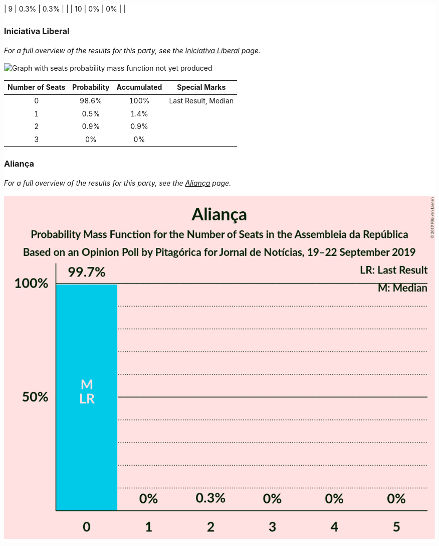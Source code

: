 | 9 | 0.3% | 0.3% |  |
| 10 | 0% | 0% |  |

### Iniciativa Liberal

*For a full overview of the results for this party, see the [Iniciativa Liberal](party-iniciativaliberal.html) page.*

![Graph with seats probability mass function not yet produced](2019-09-22-Pitagórica-seats-pmf-iniciativaliberal.png "Seats Probability Mass Function")

| Number of Seats | Probability | Accumulated | Special Marks |
|:---------------:|:-----------:|:-----------:|:-------------:|
| 0 | 98.6% | 100% | Last Result, Median |
| 1 | 0.5% | 1.4% |  |
| 2 | 0.9% | 0.9% |  |
| 3 | 0% | 0% |  |

### Aliança

*For a full overview of the results for this party, see the [Aliança](party-aliança.html) page.*

![Graph with seats probability mass function not yet produced](2019-09-22-Pitagórica-seats-pmf-aliança.png "Seats Probability Mass Function")
